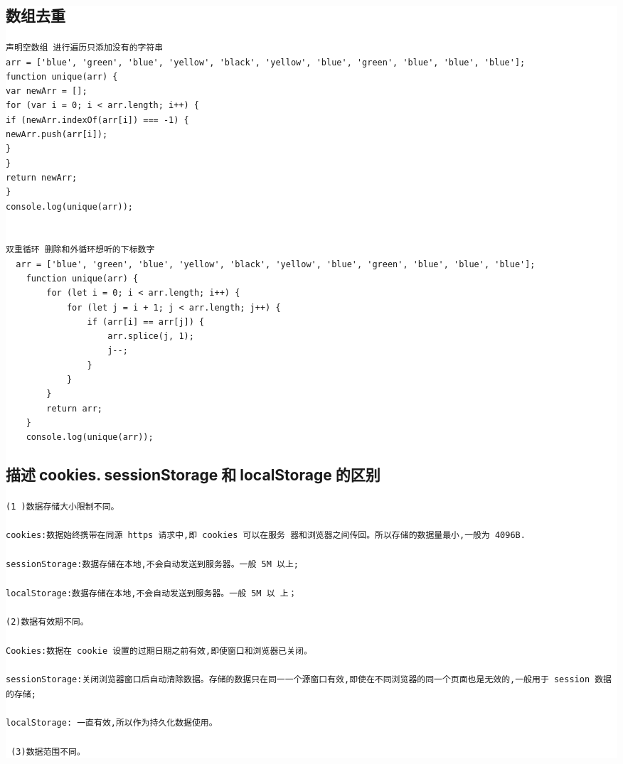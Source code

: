 ## 数组去重

```
声明空数组 进行遍历只添加没有的字符串
arr = ['blue', 'green', 'blue', 'yellow', 'black', 'yellow', 'blue', 'green', 'blue', 'blue', 'blue'];
function unique(arr) {
var newArr = [];
for (var i = 0; i < arr.length; i++) {
if (newArr.indexOf(arr[i]) === -1) {
newArr.push(arr[i]);
}
}
return newArr;
}
console.log(unique(arr));


双重循环 删除和外循环想听的下标数字
  arr = ['blue', 'green', 'blue', 'yellow', 'black', 'yellow', 'blue', 'green', 'blue', 'blue', 'blue'];
    function unique(arr) {
        for (let i = 0; i < arr.length; i++) {
            for (let j = i + 1; j < arr.length; j++) {
                if (arr[i] == arr[j]) {
                    arr.splice(j, 1);
                    j--;
                }
            }
        }
        return arr;
    }
    console.log(unique(arr));
```

## 描述 cookies. sessionStorage 和 localStorage 的区别

    (1 )数据存储大小限制不同。

    cookies:数据始终携带在同源 https 请求中,即 cookies 可以在服务 器和浏览器之间传回。所以存储的数据量最小,一般为 4096B.

    sessionStorage:数据存储在本地,不会自动发送到服务器。一般 5M 以上;

    localStorage:数据存储在本地,不会自动发送到服务器。一般 5M 以 上；

    (2)数据有效期不同。

    Cookies:数据在 cookie 设置的过期日期之前有效,即使窗口和浏览器已关闭。

    sessionStorage:关闭浏览器窗口后自动清除数据。存储的数据只在同一一个源窗口有效,即使在不同浏览器的同一个页面也是无效的,一般用于 session 数据的存储;

    localStorage: 一直有效,所以作为持久化数据使用。

     (3)数据范围不同。
